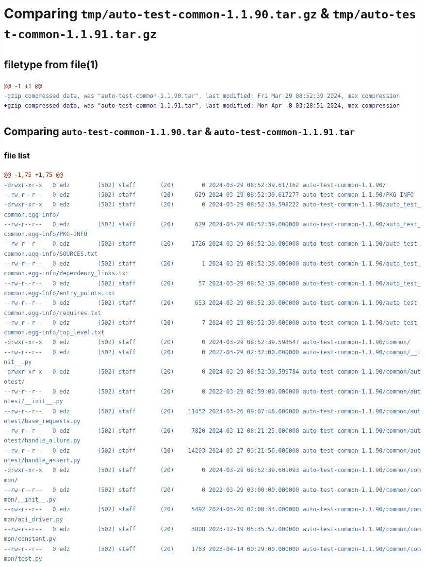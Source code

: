 # Comparing `tmp/auto-test-common-1.1.90.tar.gz` & `tmp/auto-test-common-1.1.91.tar.gz`

## filetype from file(1)

```diff
@@ -1 +1 @@
-gzip compressed data, was "auto-test-common-1.1.90.tar", last modified: Fri Mar 29 08:52:39 2024, max compression
+gzip compressed data, was "auto-test-common-1.1.91.tar", last modified: Mon Apr  8 03:28:51 2024, max compression
```

## Comparing `auto-test-common-1.1.90.tar` & `auto-test-common-1.1.91.tar`

### file list

```diff
@@ -1,75 +1,75 @@
-drwxr-xr-x   0 edz        (502) staff       (20)        0 2024-03-29 08:52:39.617162 auto-test-common-1.1.90/
--rw-r--r--   0 edz        (502) staff       (20)      629 2024-03-29 08:52:39.617277 auto-test-common-1.1.90/PKG-INFO
-drwxr-xr-x   0 edz        (502) staff       (20)        0 2024-03-29 08:52:39.598222 auto-test-common-1.1.90/auto_test_common.egg-info/
--rw-r--r--   0 edz        (502) staff       (20)      629 2024-03-29 08:52:39.000000 auto-test-common-1.1.90/auto_test_common.egg-info/PKG-INFO
--rw-r--r--   0 edz        (502) staff       (20)     1726 2024-03-29 08:52:39.000000 auto-test-common-1.1.90/auto_test_common.egg-info/SOURCES.txt
--rw-r--r--   0 edz        (502) staff       (20)        1 2024-03-29 08:52:39.000000 auto-test-common-1.1.90/auto_test_common.egg-info/dependency_links.txt
--rw-r--r--   0 edz        (502) staff       (20)       57 2024-03-29 08:52:39.000000 auto-test-common-1.1.90/auto_test_common.egg-info/entry_points.txt
--rw-r--r--   0 edz        (502) staff       (20)      653 2024-03-29 08:52:39.000000 auto-test-common-1.1.90/auto_test_common.egg-info/requires.txt
--rw-r--r--   0 edz        (502) staff       (20)        7 2024-03-29 08:52:39.000000 auto-test-common-1.1.90/auto_test_common.egg-info/top_level.txt
-drwxr-xr-x   0 edz        (502) staff       (20)        0 2024-03-29 08:52:39.598547 auto-test-common-1.1.90/common/
--rw-r--r--   0 edz        (502) staff       (20)        0 2022-03-29 02:32:00.000000 auto-test-common-1.1.90/common/__init__.py
-drwxr-xr-x   0 edz        (502) staff       (20)        0 2024-03-29 08:52:39.599784 auto-test-common-1.1.90/common/autotest/
--rw-r--r--   0 edz        (502) staff       (20)        0 2022-03-29 02:59:00.000000 auto-test-common-1.1.90/common/autotest/__init__.py
--rw-r--r--   0 edz        (502) staff       (20)    11452 2024-03-26 09:07:48.000000 auto-test-common-1.1.90/common/autotest/base_requests.py
--rw-r--r--   0 edz        (502) staff       (20)     7820 2024-03-12 08:21:25.000000 auto-test-common-1.1.90/common/autotest/handle_allure.py
--rw-r--r--   0 edz        (502) staff       (20)    14203 2024-03-27 03:21:56.000000 auto-test-common-1.1.90/common/autotest/handle_assert.py
-drwxr-xr-x   0 edz        (502) staff       (20)        0 2024-03-29 08:52:39.601093 auto-test-common-1.1.90/common/common/
--rw-r--r--   0 edz        (502) staff       (20)        0 2022-03-29 03:00:00.000000 auto-test-common-1.1.90/common/common/__init__.py
--rw-r--r--   0 edz        (502) staff       (20)     5492 2024-03-20 02:00:33.000000 auto-test-common-1.1.90/common/common/api_driver.py
--rw-r--r--   0 edz        (502) staff       (20)     3808 2023-12-19 05:35:52.000000 auto-test-common-1.1.90/common/common/constant.py
--rw-r--r--   0 edz        (502) staff       (20)     1763 2023-04-14 00:29:00.000000 auto-test-common-1.1.90/common/common/test.py
```